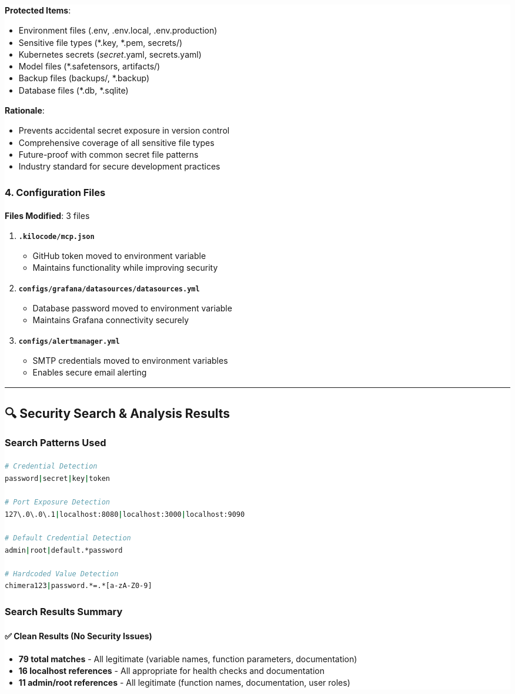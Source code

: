 **Protected Items**:
- Environment files (.env, .env.local, .env.production)
- Sensitive file types (*.key, *.pem, secrets/)
- Kubernetes secrets (*secret*.yaml, secrets.yaml)
- Model files (*.safetensors, artifacts/)
- Backup files (backups/, *.backup)
- Database files (*.db, *.sqlite)

**Rationale**:
- Prevents accidental secret exposure in version control
- Comprehensive coverage of all sensitive file types
- Future-proof with common secret file patterns
- Industry standard for secure development practices

### **4. Configuration Files**
**Files Modified**: 3 files

1. **`.kilocode/mcp.json`**
   - GitHub token moved to environment variable
   - Maintains functionality while improving security

2. **`configs/grafana/datasources/datasources.yml`**
   - Database password moved to environment variable
   - Maintains Grafana connectivity securely

3. **`configs/alertmanager.yml`**
   - SMTP credentials moved to environment variables
   - Enables secure email alerting

---

## 🔍 Security Search & Analysis Results

### **Search Patterns Used**
```bash
# Credential Detection
password|secret|key|token

# Port Exposure Detection
127\.0\.0\.1|localhost:8080|localhost:3000|localhost:9090

# Default Credential Detection
admin|root|default.*password

# Hardcoded Value Detection
chimera123|password.*=.*[a-zA-Z0-9]
```

### **Search Results Summary**

#### **✅ Clean Results** (No Security Issues)
- **79 total matches** - All legitimate (variable names, function parameters, documentation)
- **16 localhost references** - All appropriate for health checks and documentation
- **11 admin/root references** - All legitimate (function names, documentation, user roles)
